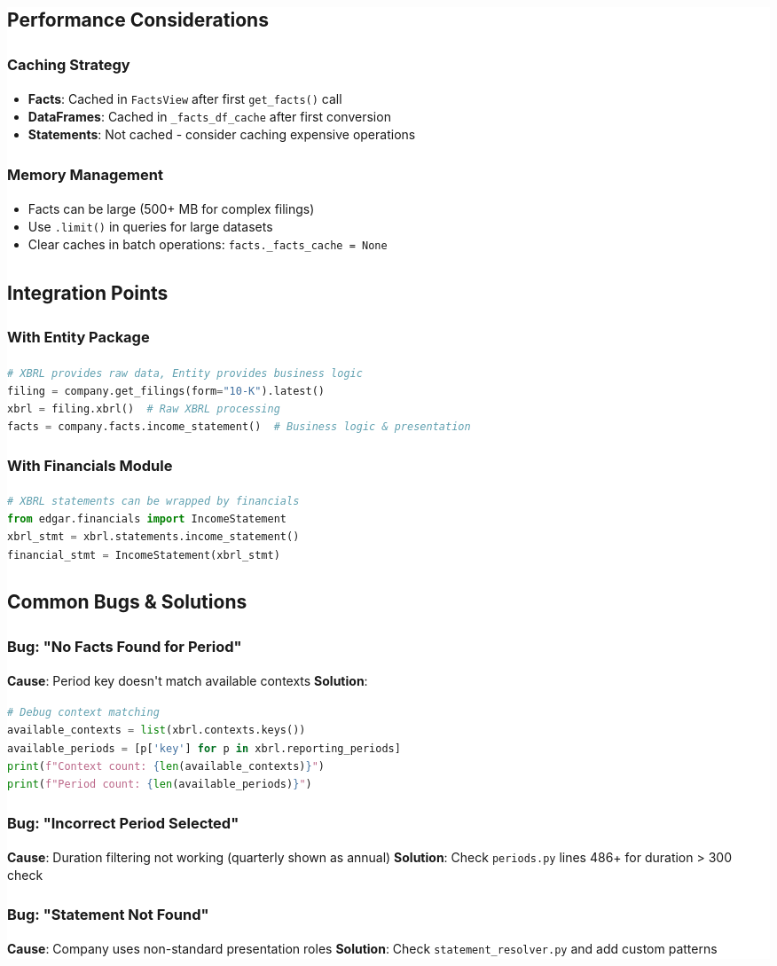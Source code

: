 ## Performance Considerations

### Caching Strategy
- **Facts**: Cached in `FactsView` after first `get_facts()` call
- **DataFrames**: Cached in `_facts_df_cache` after first conversion
- **Statements**: Not cached - consider caching expensive operations

### Memory Management
- Facts can be large (500+ MB for complex filings)
- Use `.limit()` in queries for large datasets
- Clear caches in batch operations: `facts._facts_cache = None`

## Integration Points

### With Entity Package
```python
# XBRL provides raw data, Entity provides business logic
filing = company.get_filings(form="10-K").latest()
xbrl = filing.xbrl()  # Raw XBRL processing
facts = company.facts.income_statement()  # Business logic & presentation
```

### With Financials Module
```python
# XBRL statements can be wrapped by financials
from edgar.financials import IncomeStatement
xbrl_stmt = xbrl.statements.income_statement()
financial_stmt = IncomeStatement(xbrl_stmt)
```

## Common Bugs & Solutions

### Bug: "No Facts Found for Period"
**Cause**: Period key doesn't match available contexts
**Solution**: 
```python
# Debug context matching
available_contexts = list(xbrl.contexts.keys())
available_periods = [p['key'] for p in xbrl.reporting_periods]
print(f"Context count: {len(available_contexts)}")
print(f"Period count: {len(available_periods)}")
```

### Bug: "Incorrect Period Selected"
**Cause**: Duration filtering not working (quarterly shown as annual)
**Solution**: Check `periods.py` lines 486+ for duration > 300 check

### Bug: "Statement Not Found"
**Cause**: Company uses non-standard presentation roles
**Solution**: Check `statement_resolver.py` and add custom patterns
